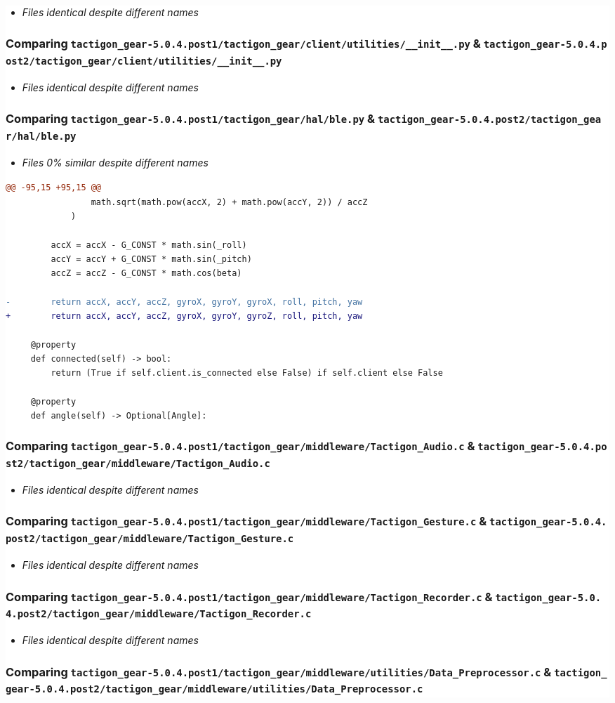  * *Files identical despite different names*

### Comparing `tactigon_gear-5.0.4.post1/tactigon_gear/client/utilities/__init__.py` & `tactigon_gear-5.0.4.post2/tactigon_gear/client/utilities/__init__.py`

 * *Files identical despite different names*

### Comparing `tactigon_gear-5.0.4.post1/tactigon_gear/hal/ble.py` & `tactigon_gear-5.0.4.post2/tactigon_gear/hal/ble.py`

 * *Files 0% similar despite different names*

```diff
@@ -95,15 +95,15 @@
                 math.sqrt(math.pow(accX, 2) + math.pow(accY, 2)) / accZ
             )
 
         accX = accX - G_CONST * math.sin(_roll)
         accY = accY + G_CONST * math.sin(_pitch)
         accZ = accZ - G_CONST * math.cos(beta)
 
-        return accX, accY, accZ, gyroX, gyroY, gyroX, roll, pitch, yaw
+        return accX, accY, accZ, gyroX, gyroY, gyroZ, roll, pitch, yaw
 
     @property
     def connected(self) -> bool:
         return (True if self.client.is_connected else False) if self.client else False
     
     @property
     def angle(self) -> Optional[Angle]:
```

### Comparing `tactigon_gear-5.0.4.post1/tactigon_gear/middleware/Tactigon_Audio.c` & `tactigon_gear-5.0.4.post2/tactigon_gear/middleware/Tactigon_Audio.c`

 * *Files identical despite different names*

### Comparing `tactigon_gear-5.0.4.post1/tactigon_gear/middleware/Tactigon_Gesture.c` & `tactigon_gear-5.0.4.post2/tactigon_gear/middleware/Tactigon_Gesture.c`

 * *Files identical despite different names*

### Comparing `tactigon_gear-5.0.4.post1/tactigon_gear/middleware/Tactigon_Recorder.c` & `tactigon_gear-5.0.4.post2/tactigon_gear/middleware/Tactigon_Recorder.c`

 * *Files identical despite different names*

### Comparing `tactigon_gear-5.0.4.post1/tactigon_gear/middleware/utilities/Data_Preprocessor.c` & `tactigon_gear-5.0.4.post2/tactigon_gear/middleware/utilities/Data_Preprocessor.c`
